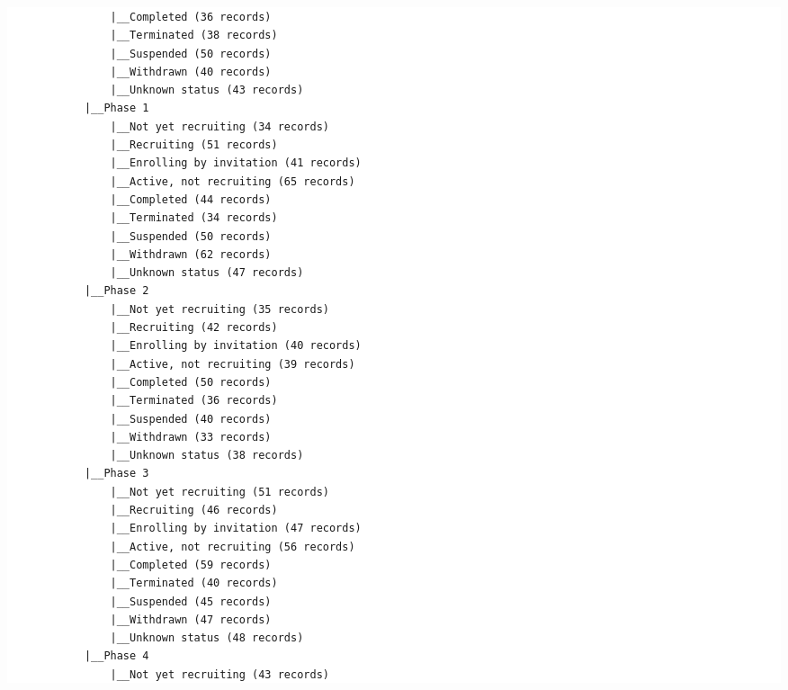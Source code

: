                     |__Completed (36 records)
                    |__Terminated (38 records)
                    |__Suspended (50 records)
                    |__Withdrawn (40 records)
                    |__Unknown status (43 records)
                |__Phase 1
                    |__Not yet recruiting (34 records)
                    |__Recruiting (51 records)
                    |__Enrolling by invitation (41 records)
                    |__Active, not recruiting (65 records)
                    |__Completed (44 records)
                    |__Terminated (34 records)
                    |__Suspended (50 records)
                    |__Withdrawn (62 records)
                    |__Unknown status (47 records)
                |__Phase 2
                    |__Not yet recruiting (35 records)
                    |__Recruiting (42 records)
                    |__Enrolling by invitation (40 records)
                    |__Active, not recruiting (39 records)
                    |__Completed (50 records)
                    |__Terminated (36 records)
                    |__Suspended (40 records)
                    |__Withdrawn (33 records)
                    |__Unknown status (38 records)
                |__Phase 3
                    |__Not yet recruiting (51 records)
                    |__Recruiting (46 records)
                    |__Enrolling by invitation (47 records)
                    |__Active, not recruiting (56 records)
                    |__Completed (59 records)
                    |__Terminated (40 records)
                    |__Suspended (45 records)
                    |__Withdrawn (47 records)
                    |__Unknown status (48 records)
                |__Phase 4
                    |__Not yet recruiting (43 records)
